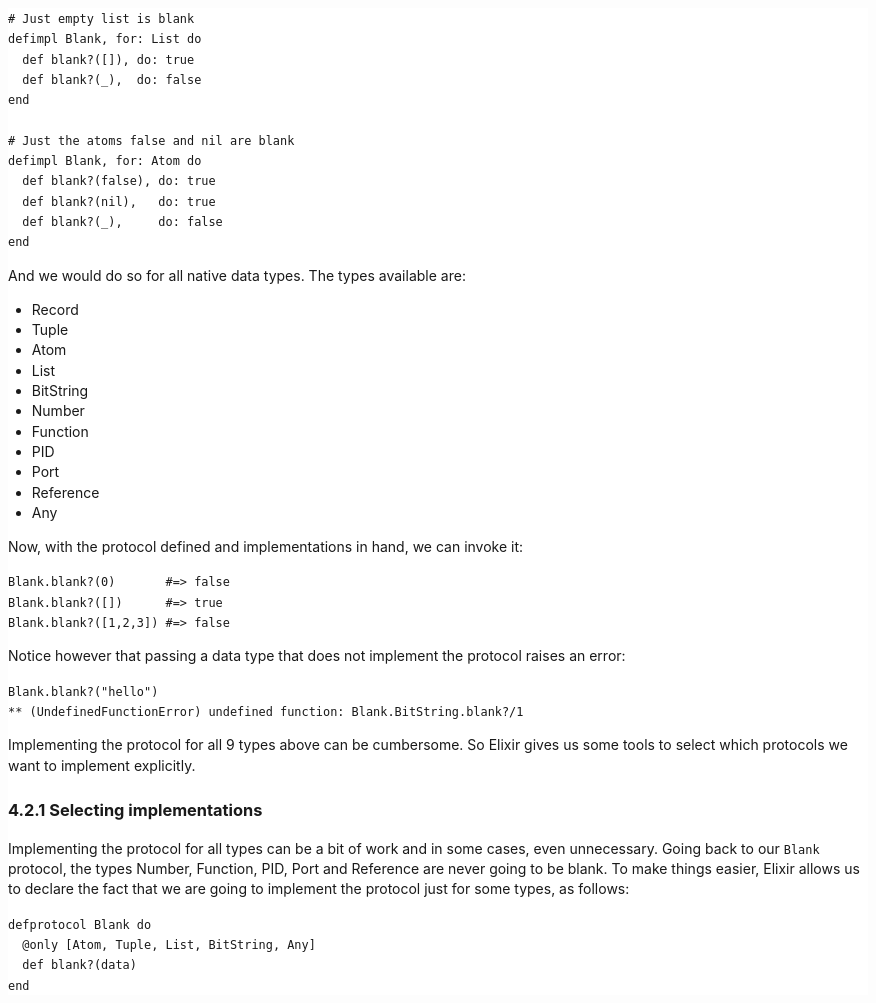     # Just empty list is blank
    defimpl Blank, for: List do
      def blank?([]), do: true
      def blank?(_),  do: false
    end

    # Just the atoms false and nil are blank
    defimpl Blank, for: Atom do
      def blank?(false), do: true
      def blank?(nil),   do: true
      def blank?(_),     do: false
    end

And we would do so for all native data types. The types available are:

* Record
* Tuple
* Atom
* List
* BitString
* Number
* Function
* PID
* Port
* Reference
* Any

Now, with the protocol defined and implementations in hand, we can invoke it:

    Blank.blank?(0)       #=> false
    Blank.blank?([])      #=> true
    Blank.blank?([1,2,3]) #=> false

Notice however that passing a data type that does not implement the protocol raises an error:

    Blank.blank?("hello")
    ** (UndefinedFunctionError) undefined function: Blank.BitString.blank?/1

Implementing the protocol for all 9 types above can be cumbersome. So Elixir gives us some tools to select which protocols we want to implement explicitly.

### 4.2.1 Selecting implementations

Implementing the protocol for all types can be a bit of work and in some cases, even unnecessary. Going back to our `Blank` protocol, the types Number, Function, PID, Port and Reference are never going to be blank. To make things easier, Elixir allows us to declare the fact that we are going to implement the protocol just for some types, as follows:

    defprotocol Blank do
      @only [Atom, Tuple, List, BitString, Any]
      def blank?(data)
    end
